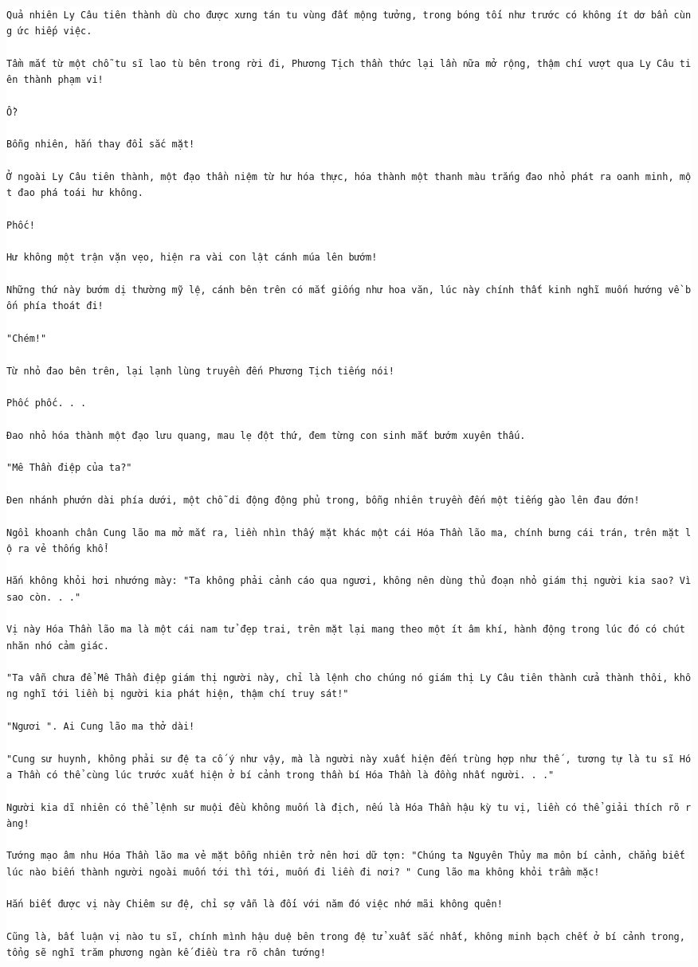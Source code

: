 	Quả nhiên Ly Câu tiên thành dù cho được xưng tán tu vùng đất mộng tưởng, trong bóng tối như trước có không ít dơ bẩn cùng ức hiếp việc.

	Tầm mắt từ một chỗ tu sĩ lao tù bên trong rời đi, Phương Tịch thần thức lại lần nữa mở rộng, thậm chí vượt qua Ly Câu tiên thành phạm vi!

	Ồ?

	Bỗng nhiên, hắn thay đổi sắc mặt!

	Ở ngoài Ly Câu tiên thành, một đạo thần niệm từ hư hóa thực, hóa thành một thanh màu trắng đao nhỏ phát ra oanh minh, một đao phá toái hư không.

	Phốc!

	Hư không một trận vặn vẹo, hiện ra vài con lật cánh múa lên bướm!

	Những thứ này bướm dị thường mỹ lệ, cánh bên trên có mắt giống như hoa văn, lúc này chính thất kinh nghĩ muốn hướng về bốn phía thoát đi!

	"Chém!"

	Từ nhỏ đao bên trên, lại lạnh lùng truyền đến Phương Tịch tiếng nói!

	Phốc phốc. . .

	Đao nhỏ hóa thành một đạo lưu quang, mau lẹ đột thứ, đem từng con sinh mắt bướm xuyên thấu.

	"Mê Thần điệp của ta?"

	Đen nhánh phướn dài phía dưới, một chỗ di động động phủ trong, bỗng nhiên truyền đến một tiếng gào lên đau đớn!

	Ngồi khoanh chân Cung lão ma mở mắt ra, liền nhìn thấy mặt khác một cái Hóa Thần lão ma, chính bưng cái trán, trên mặt lộ ra vẻ thống khổ!

	Hắn không khỏi hơi nhướng mày: "Ta không phải cảnh cáo qua ngươi, không nên dùng thủ đoạn nhỏ giám thị người kia sao? Vì sao còn. . ."

	Vị này Hóa Thần lão ma là một cái nam tử đẹp trai, trên mặt lại mang theo một ít âm khí, hành động trong lúc đó có chút nhăn nhó cảm giác.

	"Ta vẫn chưa để Mê Thần điệp giám thị người này, chỉ là lệnh cho chúng nó giám thị Ly Câu tiên thành cửa thành thôi, không nghĩ tới liền bị người kia phát hiện, thậm chí truy sát!"

	"Ngươi ". Ai Cung lão ma thở dài!

	"Cung sư huynh, không phải sư đệ ta cố ý như vậy, mà là người này xuất hiện đến trùng hợp như thế , tương tự là tu sĩ Hóa Thần có thể cùng lúc trước xuất hiện ở bí cảnh trong thần bí Hóa Thần là đồng nhất người. . ."

	Người kia dĩ nhiên có thể lệnh sư muội đều không muốn là địch, nếu là Hóa Thần hậu kỳ tu vị, liền có thể giải thích rõ ràng!

	Tướng mạo âm nhu Hóa Thần lão ma vẻ mặt bỗng nhiên trở nên hơi dữ tợn: "Chúng ta Nguyên Thủy ma môn bí cảnh, chẳng biết lúc nào biến thành người ngoài muốn tới thì tới, muốn đi liền đi nơi? " Cung lão ma không khỏi trầm mặc!

	Hắn biết được vị này Chiêm sư đệ, chỉ sợ vẫn là đối với năm đó việc nhớ mãi không quên!

	Cũng là, bất luận vị nào tu sĩ, chính mình hậu duệ bên trong đệ tử xuất sắc nhất, không minh bạch chết ở bí cảnh trong, tổng sẽ nghĩ trăm phương ngàn kế điều tra rõ chân tướng!
